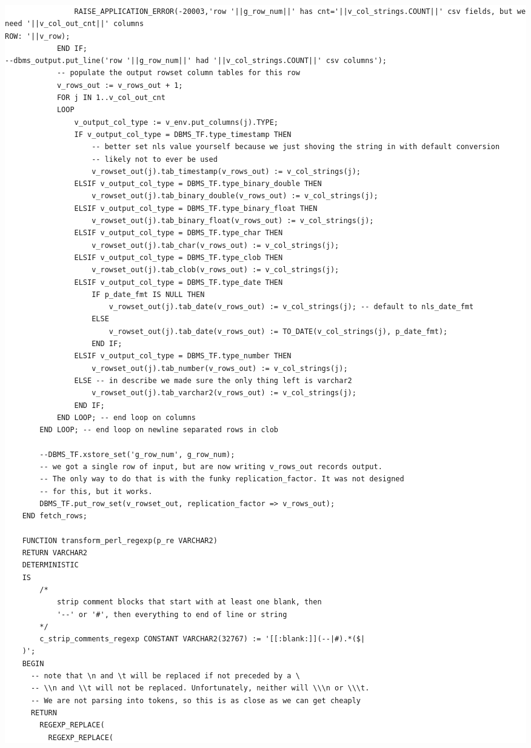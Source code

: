 ```plsql
                RAISE_APPLICATION_ERROR(-20003,'row '||g_row_num||' has cnt='||v_col_strings.COUNT||' csv fields, but we need '||v_col_out_cnt||' columns
ROW: '||v_row);
            END IF;
--dbms_output.put_line('row '||g_row_num||' had '||v_col_strings.COUNT||' csv columns');
            -- populate the output rowset column tables for this row
            v_rows_out := v_rows_out + 1;
            FOR j IN 1..v_col_out_cnt
            LOOP
                v_output_col_type := v_env.put_columns(j).TYPE;
                IF v_output_col_type = DBMS_TF.type_timestamp THEN
                    -- better set nls value yourself because we just shoving the string in with default conversion
                    -- likely not to ever be used
                    v_rowset_out(j).tab_timestamp(v_rows_out) := v_col_strings(j);
                ELSIF v_output_col_type = DBMS_TF.type_binary_double THEN
                    v_rowset_out(j).tab_binary_double(v_rows_out) := v_col_strings(j);
				ELSIF v_output_col_type = DBMS_TF.type_binary_float THEN
                    v_rowset_out(j).tab_binary_float(v_rows_out) := v_col_strings(j);
				ELSIF v_output_col_type = DBMS_TF.type_char THEN
                    v_rowset_out(j).tab_char(v_rows_out) := v_col_strings(j);
				ELSIF v_output_col_type = DBMS_TF.type_clob THEN
                    v_rowset_out(j).tab_clob(v_rows_out) := v_col_strings(j);
				ELSIF v_output_col_type = DBMS_TF.type_date THEN
                    IF p_date_fmt IS NULL THEN
                        v_rowset_out(j).tab_date(v_rows_out) := v_col_strings(j); -- default to nls_date_fmt
                    ELSE
                        v_rowset_out(j).tab_date(v_rows_out) := TO_DATE(v_col_strings(j), p_date_fmt);
                    END IF;
				ELSIF v_output_col_type = DBMS_TF.type_number THEN
                    v_rowset_out(j).tab_number(v_rows_out) := v_col_strings(j);
                ELSE -- in describe we made sure the only thing left is varchar2
                    v_rowset_out(j).tab_varchar2(v_rows_out) := v_col_strings(j);
                END IF;
            END LOOP; -- end loop on columns
        END LOOP; -- end loop on newline separated rows in clob

        --DBMS_TF.xstore_set('g_row_num', g_row_num);
        -- we got a single row of input, but are now writing v_rows_out records output.
        -- The only way to do that is with the funky replication_factor. It was not designed
        -- for this, but it works.
        DBMS_TF.put_row_set(v_rowset_out, replication_factor => v_rows_out);
    END fetch_rows;

    FUNCTION transform_perl_regexp(p_re VARCHAR2)
    RETURN VARCHAR2
    DETERMINISTIC
    IS
        /*
            strip comment blocks that start with at least one blank, then
            '--' or '#', then everything to end of line or string
        */
        c_strip_comments_regexp CONSTANT VARCHAR2(32767) := '[[:blank:]](--|#).*($|
    )';
    BEGIN
      -- note that \n and \t will be replaced if not preceded by a \
      -- \\n and \\t will not be replaced. Unfortunately, neither will \\\n or \\\t.
      -- We are not parsing into tokens, so this is as close as we can get cheaply
      RETURN 
        REGEXP_REPLACE(
          REGEXP_REPLACE(
```